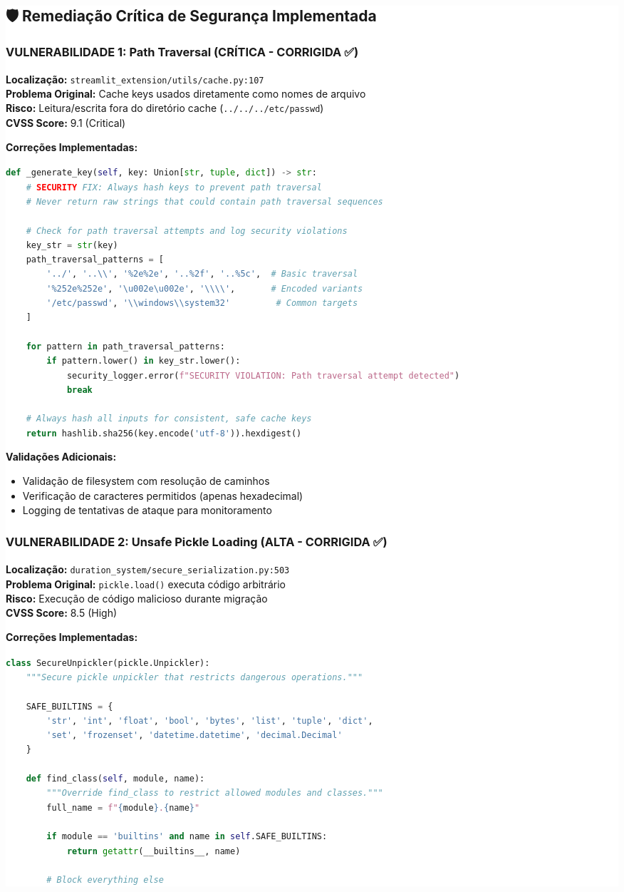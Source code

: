 
## 🛡️ Remediação Crítica de Segurança Implementada

### VULNERABILIDADE 1: Path Traversal (CRÍTICA - CORRIGIDA ✅)
**Localização:** `streamlit_extension/utils/cache.py:107`  
**Problema Original:** Cache keys usados diretamente como nomes de arquivo  
**Risco:** Leitura/escrita fora do diretório cache (`../../../etc/passwd`)  
**CVSS Score:** 9.1 (Critical)

**Correções Implementadas:**
```python
def _generate_key(self, key: Union[str, tuple, dict]) -> str:
    # SECURITY FIX: Always hash keys to prevent path traversal
    # Never return raw strings that could contain path traversal sequences
    
    # Check for path traversal attempts and log security violations
    key_str = str(key)
    path_traversal_patterns = [
        '../', '..\\', '%2e%2e', '..%2f', '..%5c',  # Basic traversal
        '%252e%252e', '\u002e\u002e', '\\\\',       # Encoded variants
        '/etc/passwd', '\\windows\\system32'         # Common targets
    ]
    
    for pattern in path_traversal_patterns:
        if pattern.lower() in key_str.lower():
            security_logger.error(f"SECURITY VIOLATION: Path traversal attempt detected")
            break
    
    # Always hash all inputs for consistent, safe cache keys
    return hashlib.sha256(key.encode('utf-8')).hexdigest()
```

**Validações Adicionais:**
- Validação de filesystem com resolução de caminhos
- Verificação de caracteres permitidos (apenas hexadecimal)
- Logging de tentativas de ataque para monitoramento

### VULNERABILIDADE 2: Unsafe Pickle Loading (ALTA - CORRIGIDA ✅)
**Localização:** `duration_system/secure_serialization.py:503`  
**Problema Original:** `pickle.load()` executa código arbitrário  
**Risco:** Execução de código malicioso durante migração  
**CVSS Score:** 8.5 (High)

**Correções Implementadas:**
```python
class SecureUnpickler(pickle.Unpickler):
    """Secure pickle unpickler that restricts dangerous operations."""
    
    SAFE_BUILTINS = {
        'str', 'int', 'float', 'bool', 'bytes', 'list', 'tuple', 'dict', 
        'set', 'frozenset', 'datetime.datetime', 'decimal.Decimal'
    }
    
    def find_class(self, module, name):
        """Override find_class to restrict allowed modules and classes."""
        full_name = f"{module}.{name}"
        
        if module == 'builtins' and name in self.SAFE_BUILTINS:
            return getattr(__builtins__, name)
        
        # Block everything else
```